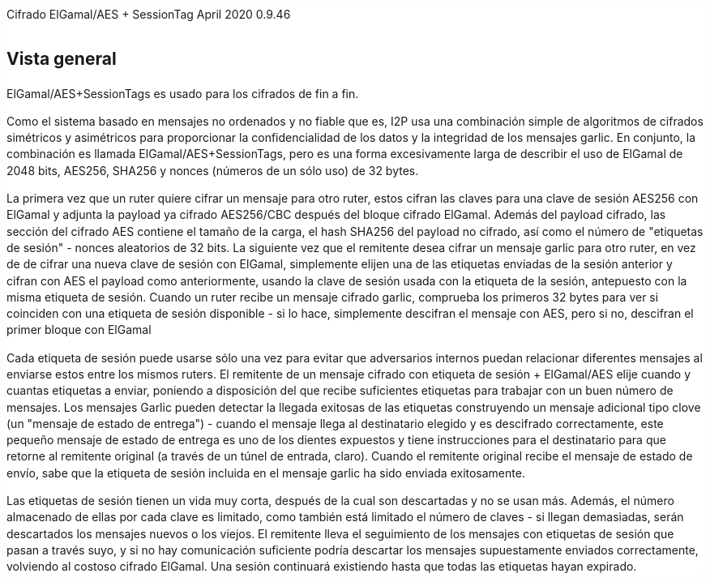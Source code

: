  Cifrado
ElGamal/AES + SessionTag April
2020 0.9.46 

## Vista general

ElGamal/AES+SessionTags es usado para los cifrados de fin a fin.

Como el sistema basado en mensajes no ordenados y no fiable que es, I2P
usa una combinación simple de algoritmos de cifrados simétricos y
asimétricos para proporcionar la confidencialidad de los datos y la
integridad de los mensajes garlic. En conjunto, la combinación es
llamada ElGamal/AES+SessionTags, pero es una forma excesivamente larga
de describir el uso de ElGamal de 2048 bits, AES256, SHA256 y nonces
(números de un sólo uso) de 32 bytes.

La primera vez que un ruter quiere cifrar un mensaje para otro ruter,
estos cifran las claves para una clave de sesión AES256 con ElGamal y
adjunta la payload ya cifrado AES256/CBC después del bloque cifrado
ElGamal. Además del payload cifrado, las sección del cifrado AES
contiene el tamaño de la carga, el hash SHA256 del payload no cifrado,
así como el número de \"etiquetas de sesión\" - nonces aleatorios de 32
bits. La siguiente vez que el remitente desea cifrar un mensaje garlic
para otro ruter, en vez de de cifrar una nueva clave de sesión con
ElGamal, simplemente elijen una de las etiquetas enviadas de la sesión
anterior y cifran con AES el payload como anteriormente, usando la clave
de sesión usada con la etiqueta de la sesión, antepuesto con la misma
etiqueta de sesión. Cuando un ruter recibe un mensaje cifrado garlic,
comprueba los primeros 32 bytes para ver si coinciden con una etiqueta
de sesión disponible - si lo hace, simplemente descifran el mensaje con
AES, pero si no, descifran el primer bloque con ElGamal

Cada etiqueta de sesión puede usarse sólo una vez para evitar que
adversarios internos puedan relacionar diferentes mensajes al enviarse
estos entre los mismos ruters. El remitente de un mensaje cifrado con
etiqueta de sesión + ElGamal/AES elije cuando y cuantas etiquetas a
enviar, poniendo a disposición del que recibe suficientes etiquetas para
trabajar con un buen número de mensajes. Los mensajes Garlic pueden
detectar la llegada exitosas de las etiquetas construyendo un mensaje
adicional tipo clove (un \"mensaje de estado de entrega\") - cuando el
mensaje llega al destinatario elegido y es descifrado correctamente,
este pequeño mensaje de estado de entrega es uno de los dientes
expuestos y tiene instrucciones para el destinatario para que retorne al
remitente original (a través de un túnel de entrada, claro). Cuando el
remitente original recibe el mensaje de estado de envío, sabe que la
etiqueta de sesión incluida en el mensaje garlic ha sido enviada
exitosamente.

Las etiquetas de sesión tienen un vida muy corta, después de la cual son
descartadas y no se usan más. Además, el número almacenado de ellas por
cada clave es limitado, como también está limitado el número de claves -
si llegan demasiadas, serán descartados los mensajes nuevos o los
viejos. El remitente lleva el seguimiento de los mensajes con etiquetas
de sesión que pasan a través suyo, y si no hay comunicación suficiente
podría descartar los mensajes supuestamente enviados correctamente,
volviendo al costoso cifrado ElGamal. Una sesión continuará existiendo
hasta que todas las etiquetas hayan expirado.
